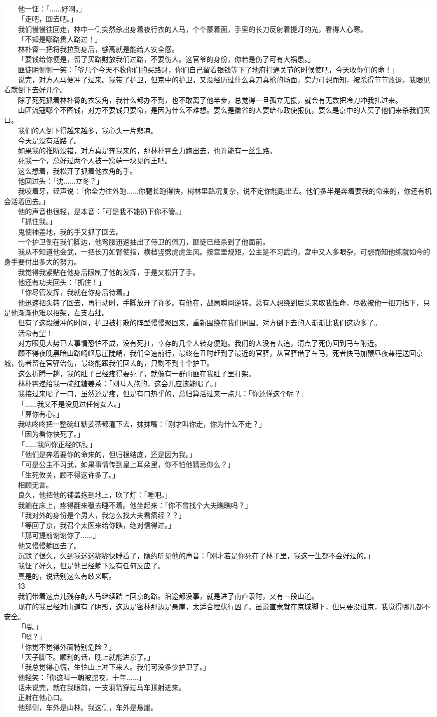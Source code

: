 &emsp;&emsp;他一怔：「……好啊。」  
&emsp;&emsp;「走吧，回去吧。」  
&emsp;&emsp;我们慢慢往回走，林中一侧突然杀出身着夜行衣的人马，个个蒙着面，手里的长刀反射着提灯的光，看得人心寒。  
&emsp;&emsp;「不知是哪路贵人路过！」  
&emsp;&emsp;林朴霄一把将我拉到身后，够高就是能给人安全感。  
&emsp;&emsp;「要钱给你便是，留了买路财放我们过路，不要伤人。这官爷的身份，你若是伤了可有大祸患。」  
&emsp;&emsp;匪徒阴恻恻一笑：「爷几个今天不收你们的买路财，你们自己留着银钱等下了地府打通关节的时候使吧，今天收你们的命！」  
&emsp;&emsp;说完，对方人马便冲了过来。我带了护卫，但京中的护卫，又没经历过什么真刀真枪的场面，实力可想而知，被杀得节节败退，我眼见着就倒下去好几个。  
&emsp;&emsp;除了死死抓着林朴霄的衣裳角，我什么都办不到，也不敢离了他半步，总觉得一旦孤立无援，就会有无数把冷刀冲我扎过来。  
&emsp;&emsp;山匪流寇哪个不图钱，对方不要钱只要命，是因为什么不难想。要么是徽省的人要给布政使报仇，要么是京中的人买了他们来杀我们灭口。  
&emsp;&emsp;我们的人倒下得越来越多，我心头一片悲凉。  
&emsp;&emsp;今天是没有活路了。  
&emsp;&emsp;如果我的推断没错，对方真是奔我来的，那林朴霄全力跑出去，也许能有一丝生路。  
&emsp;&emsp;死我一个，总好过两个人被一窝端一块见阎王吧。  
&emsp;&emsp;这么想着，我松开了抓着他衣角的手。  
&emsp;&emsp;他回过头：「沈……立冬？」  
&emsp;&emsp;我咬着牙，轻声说：「你全力往外跑……你腿长跑得快，树林里路况复杂，说不定你能跑出去。他们多半是奔着要我的命来的，你还有机会活着回去。」  
&emsp;&emsp;他的声音也很轻，是本音：「可是我不能扔下你不管。」  
&emsp;&emsp;「抓住我。」  
&emsp;&emsp;鬼使神差地，我的手又抓了回去。  
&emsp;&emsp;一个护卫倒在我们脚边，他弯腰迅速抽出了侍卫的佩刀，匪徒已经杀到了他面前。  
&emsp;&emsp;我从不知道他会武，一把长刀如臂使指，横档竖劈虎虎生风。按宫里规矩，公主是不习武的，宫中又人多眼杂，可想而知他练就如今的身手要付出多大的努力。  
&emsp;&emsp;我觉得我紧贴在他身后限制了他的发挥，于是又松开了手。  
&emsp;&emsp;他还有功夫回头：「抓住！」  
&emsp;&emsp;「你尽管发挥，我就在你身后待着。」  
&emsp;&emsp;他迅速把头转了回去，再行动时，手脚放开了许多。有他在，战局瞬间逆转。总有人想绕到后头来取我性命，尽数被他一把刀挡下，只是他渐渐也难以招架，左支右绌。  
&emsp;&emsp;但有了这段缓冲的时间，护卫被打散的阵型慢慢聚回来，重新围绕在我们周围。对方倒下去的人渐渐比我们这边多了。  
&emsp;&emsp;活命有望！  
&emsp;&emsp;对方眼见大势已去事情恐怕不成，没有死扛，幸存的几个人转身便跑。我们的人没有去追，清点了死伤回到马车附近。  
&emsp;&emsp;顾不得夜晚黑暗山路崎岖悬崖陡峭，我们全速前行，最终在丑时赶到了最近的官驿，从官驿借了车马，死者快马加鞭昼夜兼程送回京城，伤者留在官驿治伤，最终能跟我们回去的，只剩不到十个护卫。  
&emsp;&emsp;这么折腾一趟，我的肚子已经疼得要死了，就像有一群山匪在我肚子里打架。  
&emsp;&emsp;林朴霄递给我一碗红糖姜茶：「刚叫人熬的，这会儿应该能喝了。」  
&emsp;&emsp;我接过来喝了一口，虽然还是疼，但是有口热乎的，总归算活过来一点儿：「你还懂这个呢？」  
&emsp;&emsp;「……我又不是没见过任何女人。」  
&emsp;&emsp;「算你有心。」  
&emsp;&emsp;我咕咚咚把一整碗红糖姜茶都灌下去，抹抹嘴：「刚才叫你走，你为什么不走？」  
&emsp;&emsp;「因为看你快死了。」  
&emsp;&emsp;「……我问你正经的呢。」  
&emsp;&emsp;「他们是奔着要你的命来的，但归根结底，还是因为我。」  
&emsp;&emsp;「可是公主不习武，如果事情传到皇上耳朵里，你不怕他猜忌你么？」  
&emsp;&emsp;「生死攸关，顾不得这许多了。」  
&emsp;&emsp;相顾无言。  
&emsp;&emsp;良久，他把他的铺盖抱到地上，吹了灯：「睡吧。」  
&emsp;&emsp;我躺在床上，疼得翻来覆去睡不着。他坐起来：「你不曾找个大夫瞧瞧吗？」  
&emsp;&emsp;「我对外的身份是个男人，我怎么找大夫看痛经？？」  
&emsp;&emsp;「等回了京，我召个太医来给你瞧，绝对信得过。」  
&emsp;&emsp;「那可提前谢谢你了……」  
&emsp;&emsp;他又慢慢躺回去了。  
&emsp;&emsp;沉默了很久，久到我迷迷糊糊快睡着了，隐约听见他的声音：「刚才若是你死在了林子里，我这一生都不会好过的。」  
&emsp;&emsp;我怔了好久，但是他已经躺下没有任何反应了。  
&emsp;&emsp;真是的，说话别这么有歧义啊。  
&emsp;&emsp;13  
&emsp;&emsp;我们带着这点儿残存的人马继续踏上回京的路。沿途都没事，就是进了南直隶时，又有一段山道。  
&emsp;&emsp;现在的我已经对山道有了阴影，这边是密林那边是悬崖，太适合埋伏行凶了。虽说直隶就在京城脚下，但只要没进京，我觉得哪儿都不安全。  
&emsp;&emsp;「喂。」  
&emsp;&emsp;「嗯？」  
&emsp;&emsp;「你觉不觉得外面特别危险？」  
&emsp;&emsp;「天子脚下。顺利的话，晚上就能进京了。」  
&emsp;&emsp;「我总觉得心慌，生怕山上冲下来人。我们可没多少护卫了。」  
&emsp;&emsp;他轻笑：「你这叫一朝被蛇咬，十年……」  
&emsp;&emsp;话未说完，就在我眼前，一支羽箭穿过马车顶射进来。  
&emsp;&emsp;正射在他心口。  
&emsp;&emsp;他那侧，车外是山林。我这侧，车外是悬崖。  